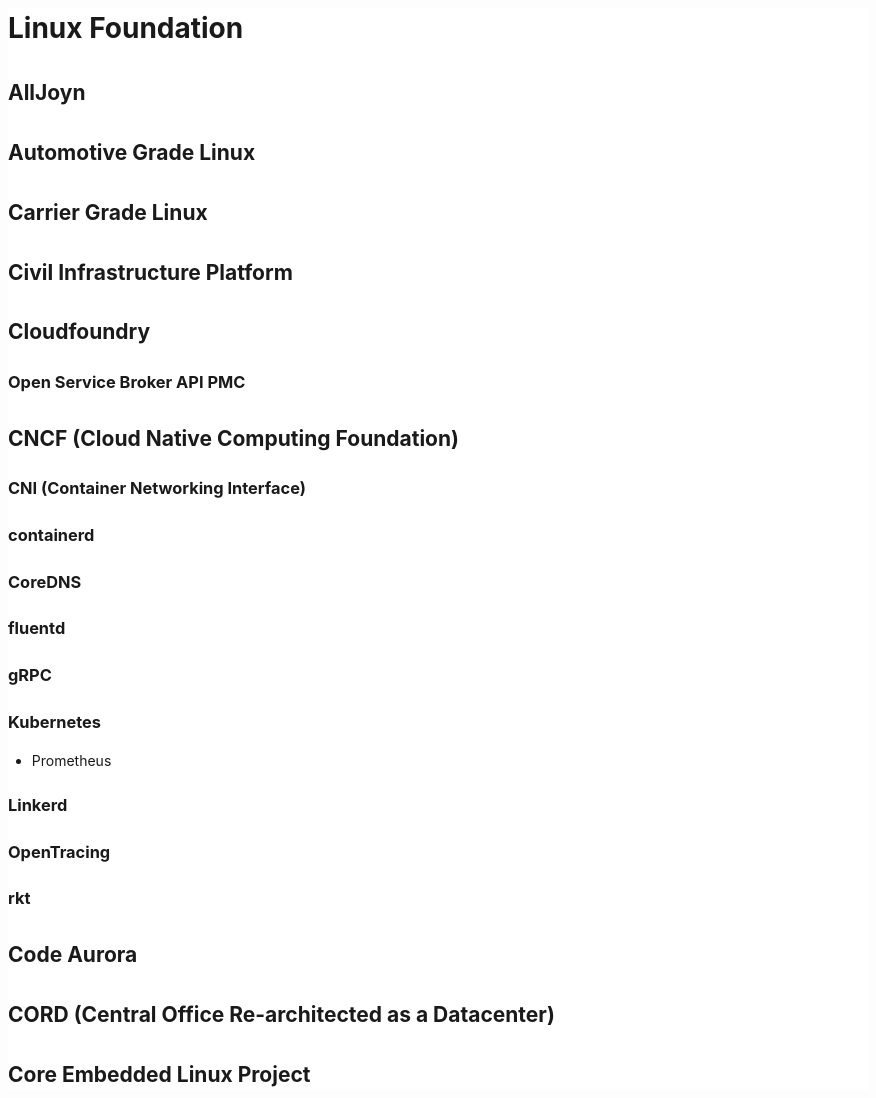 # Linux Foundation


## AllJoyn

## Automotive Grade Linux

## Carrier Grade Linux

## Civil Infrastructure Platform

## Cloudfoundry

### Open Service Broker API PMC

## CNCF (Cloud Native Computing Foundation)

### CNI (Container Networking Interface)

### containerd

### CoreDNS

### fluentd

### gRPC

### Kubernetes

- Prometheus

### Linkerd

### OpenTracing

### rkt

## Code Aurora

## CORD (Central Office Re-architected as a Datacenter)

## Core Embedded Linux Project
